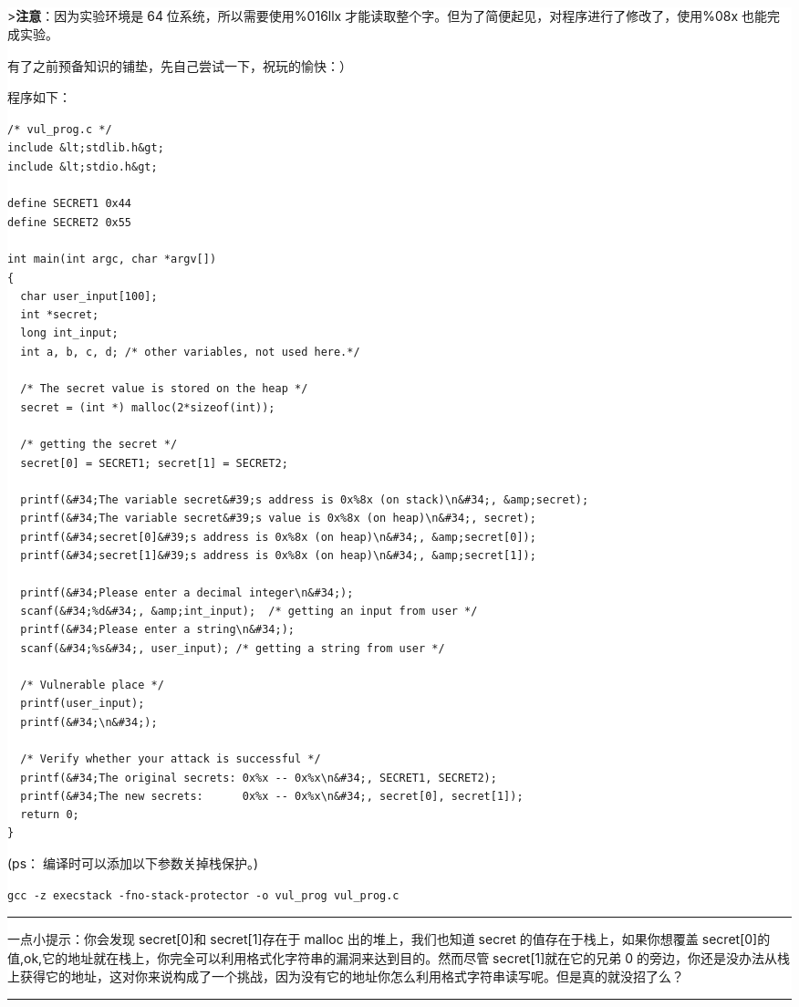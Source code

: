 &gt;**注意**：因为实验环境是 64 位系统，所以需要使用%016llx 才能读取整个字。但为了简便起见，对程序进行了修改了，使用%08x 也能完成实验。

有了之前预备知识的铺垫，先自己尝试一下，祝玩的愉快：）

程序如下：
```
/* vul_prog.c */ 
include &lt;stdlib.h&gt;
include &lt;stdio.h&gt;

define SECRET1 0x44
define SECRET2 0x55

int main(int argc, char *argv[])
{
  char user_input[100];
  int *secret;
  long int_input;
  int a, b, c, d; /* other variables, not used here.*/

  /* The secret value is stored on the heap */
  secret = (int *) malloc(2*sizeof(int));

  /* getting the secret */
  secret[0] = SECRET1; secret[1] = SECRET2;

  printf(&#34;The variable secret&#39;s address is 0x%8x (on stack)\n&#34;, &amp;secret);
  printf(&#34;The variable secret&#39;s value is 0x%8x (on heap)\n&#34;, secret);
  printf(&#34;secret[0]&#39;s address is 0x%8x (on heap)\n&#34;, &amp;secret[0]);
  printf(&#34;secret[1]&#39;s address is 0x%8x (on heap)\n&#34;, &amp;secret[1]);

  printf(&#34;Please enter a decimal integer\n&#34;);
  scanf(&#34;%d&#34;, &amp;int_input);  /* getting an input from user */
  printf(&#34;Please enter a string\n&#34;);
  scanf(&#34;%s&#34;, user_input); /* getting a string from user */

  /* Vulnerable place */
  printf(user_input);  
  printf(&#34;\n&#34;);

  /* Verify whether your attack is successful */
  printf(&#34;The original secrets: 0x%x -- 0x%x\n&#34;, SECRET1, SECRET2);
  printf(&#34;The new secrets:      0x%x -- 0x%x\n&#34;, secret[0], secret[1]);
  return 0;
}
```
(ps： 编译时可以添加以下参数关掉栈保护。)

    gcc -z execstack -fno-stack-protector -o vul_prog vul_prog.c 

---

一点小提示：你会发现 secret[0]和 secret[1]存在于 malloc 出的堆上，我们也知道 secret 的值存在于栈上，如果你想覆盖 secret[0]的值,ok,它的地址就在栈上，你完全可以利用格式化字符串的漏洞来达到目的。然而尽管 secret[1]就在它的兄弟 0 的旁边，你还是没办法从栈上获得它的地址，这对你来说构成了一个挑战，因为没有它的地址你怎么利用格式字符串读写呢。但是真的就没招了么？

---
